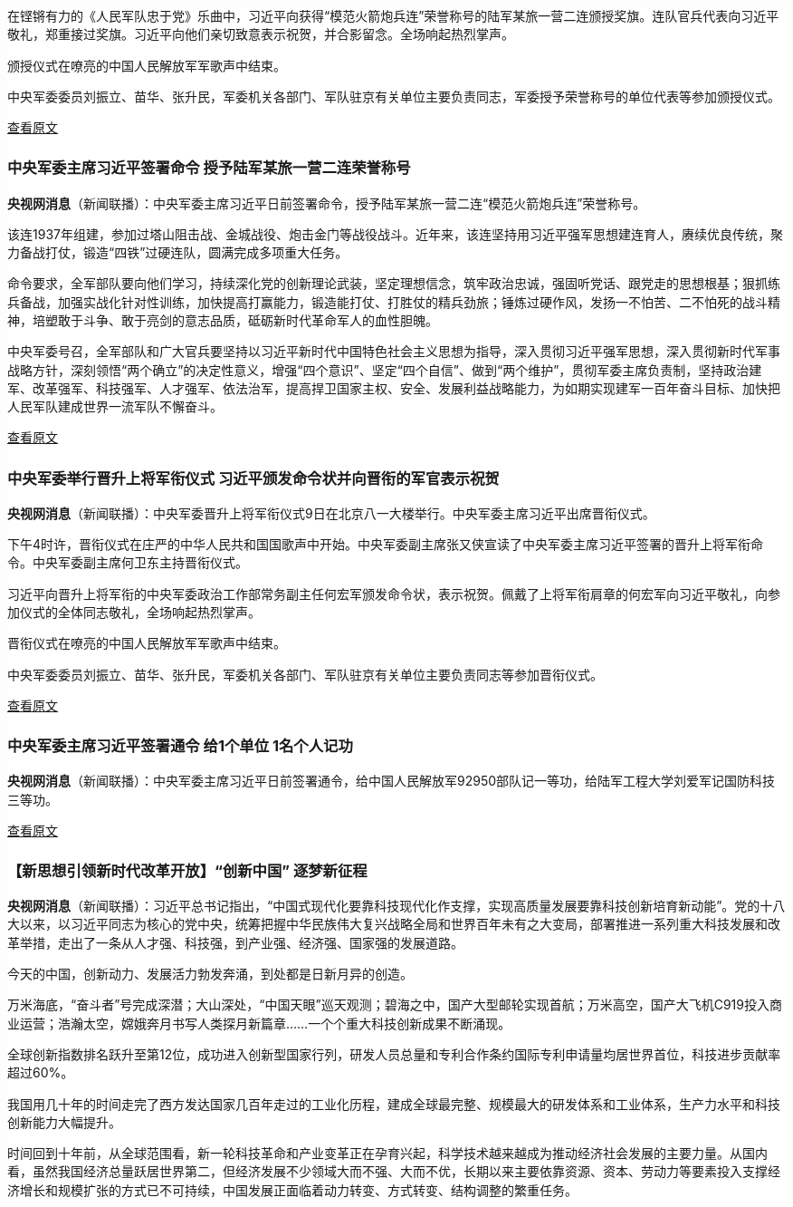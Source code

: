在铿锵有力的《人民军队忠于党》乐曲中，习近平向获得“模范火箭炮兵连”荣誉称号的陆军某旅一营二连颁授奖旗。连队官兵代表向习近平敬礼，郑重接过奖旗。习近平向他们亲切致意表示祝贺，并合影留念。全场响起热烈掌声。

颁授仪式在嘹亮的中国人民解放军军歌声中结束。

中央军委委员刘振立、苗华、张升民，军委机关各部门、军队驻京有关单位主要负责同志，军委授予荣誉称号的单位代表等参加颁授仪式。

[查看原文](https://tv.cctv.com/2024/07/09/VIDEFqrcThlgkLQhLAep96ZP240709.shtml)

### 中央军委主席习近平签署命令 授予陆军某旅一营二连荣誉称号

**央视网消息**（新闻联播）：中央军委主席习近平日前签署命令，授予陆军某旅一营二连“模范火箭炮兵连”荣誉称号。

该连1937年组建，参加过塔山阻击战、金城战役、炮击金门等战役战斗。近年来，该连坚持用习近平强军思想建连育人，赓续优良传统，聚力备战打仗，锻造“四铁”过硬连队，圆满完成多项重大任务。

命令要求，全军部队要向他们学习，持续深化党的创新理论武装，坚定理想信念，筑牢政治忠诚，强固听党话、跟党走的思想根基；狠抓练兵备战，加强实战化针对性训练，加快提高打赢能力，锻造能打仗、打胜仗的精兵劲旅；锤炼过硬作风，发扬一不怕苦、二不怕死的战斗精神，培塑敢于斗争、敢于亮剑的意志品质，砥砺新时代革命军人的血性胆魄。

中央军委号召，全军部队和广大官兵要坚持以习近平新时代中国特色社会主义思想为指导，深入贯彻习近平强军思想，深入贯彻新时代军事战略方针，深刻领悟“两个确立”的决定性意义，增强“四个意识”、坚定“四个自信”、做到“两个维护”，贯彻军委主席负责制，坚持政治建军、改革强军、科技强军、人才强军、依法治军，提高捍卫国家主权、安全、发展利益战略能力，为如期实现建军一百年奋斗目标、加快把人民军队建成世界一流军队不懈奋斗。

[查看原文](https://tv.cctv.com/2024/07/09/VIDEU6dbh5vgOqNUF9YwhRE5240709.shtml)

### 中央军委举行晋升上将军衔仪式 习近平颁发命令状并向晋衔的军官表示祝贺

**央视网消息**（新闻联播）：中央军委晋升上将军衔仪式9日在北京八一大楼举行。中央军委主席习近平出席晋衔仪式。

下午4时许，晋衔仪式在庄严的中华人民共和国国歌声中开始。中央军委副主席张又侠宣读了中央军委主席习近平签署的晋升上将军衔命令。中央军委副主席何卫东主持晋衔仪式。

习近平向晋升上将军衔的中央军委政治工作部常务副主任何宏军颁发命令状，表示祝贺。佩戴了上将军衔肩章的何宏军向习近平敬礼，向参加仪式的全体同志敬礼，全场响起热烈掌声。

晋衔仪式在嘹亮的中国人民解放军军歌声中结束。

中央军委委员刘振立、苗华、张升民，军委机关各部门、军队驻京有关单位主要负责同志等参加晋衔仪式。

[查看原文](https://tv.cctv.com/2024/07/09/VIDEEOrfBNb9CYDAojaoFpry240709.shtml)

### 中央军委主席习近平签署通令 给1个单位 1名个人记功

**央视网消息**（新闻联播）：中央军委主席习近平日前签署通令，给中国人民解放军92950部队记一等功，给陆军工程大学刘爱军记国防科技三等功。

[查看原文](https://tv.cctv.com/2024/07/09/VIDEwAaaXb9dzeIGNcwiZS3o240709.shtml)

### 【新思想引领新时代改革开放】“创新中国” 逐梦新征程

**央视网消息**（新闻联播）：习近平总书记指出，“中国式现代化要靠科技现代化作支撑，实现高质量发展要靠科技创新培育新动能”。党的十八大以来，以习近平同志为核心的党中央，统筹把握中华民族伟大复兴战略全局和世界百年未有之大变局，部署推进一系列重大科技发展和改革举措，走出了一条从人才强、科技强，到产业强、经济强、国家强的发展道路。

今天的中国，创新动力、发展活力勃发奔涌，到处都是日新月异的创造。

万米海底，“奋斗者”号完成深潜；大山深处，“中国天眼”巡天观测；碧海之中，国产大型邮轮实现首航；万米高空，国产大飞机C919投入商业运营；浩瀚太空，嫦娥奔月书写人类探月新篇章……一个个重大科技创新成果不断涌现。

全球创新指数排名跃升至第12位，成功进入创新型国家行列，研发人员总量和专利合作条约国际专利申请量均居世界首位，科技进步贡献率超过60%。

我国用几十年的时间走完了西方发达国家几百年走过的工业化历程，建成全球最完整、规模最大的研发体系和工业体系，生产力水平和科技创新能力大幅提升。

时间回到十年前，从全球范围看，新一轮科技革命和产业变革正在孕育兴起，科学技术越来越成为推动经济社会发展的主要力量。从国内看，虽然我国经济总量跃居世界第二，但经济发展不少领域大而不强、大而不优，长期以来主要依靠资源、资本、劳动力等要素投入支撑经济增长和规模扩张的方式已不可持续，中国发展正面临着动力转变、方式转变、结构调整的繁重任务。
